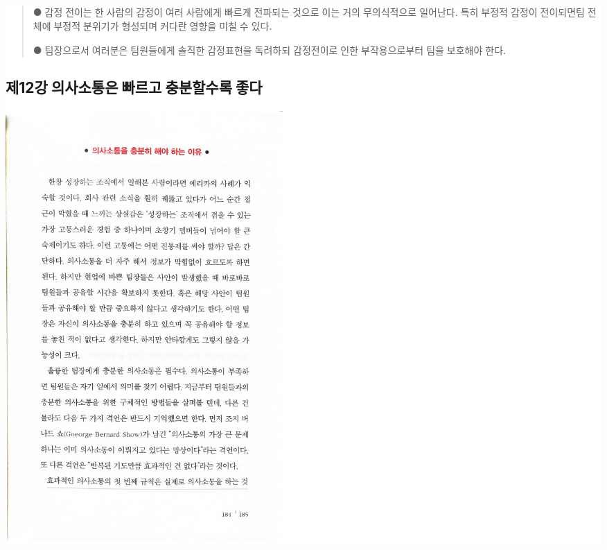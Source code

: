 > ● 감정 전이는 한 사람의 감정이 여러 사람에게 빠르게 전파되는 것으로 이는 거의 무의식적으로 일어난다. 특히 부정적 감정이 전이되면팀 전체에 부정적 분위기가 형성되며 커다란 영향을 미칠 수 있다.
>
> ● 팀장으로서 여러분은 팀원들에게 솔직한 감정표현을 독려하되 감정전이로 인한 부작용으로부터 팀을 보호해야 한다.

## 제12강 의사소통은 빠르고 충분할수록 좋다
<img src="bringing_up_the_boss/46.jpg" alt="" width="400"/>

